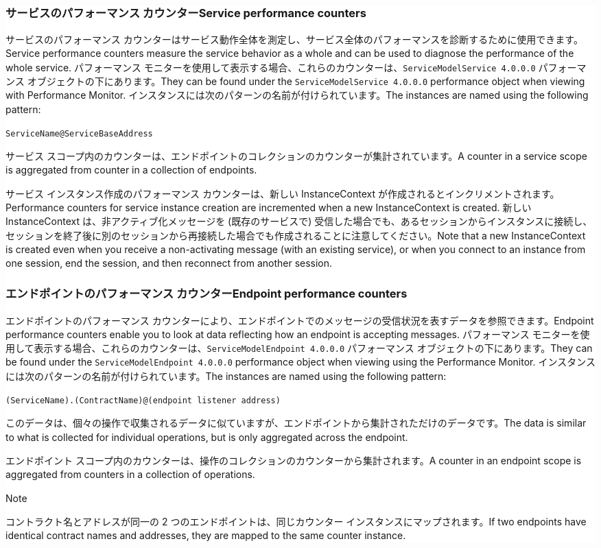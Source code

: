 ### <a name="service-performance-counters"></a><span data-ttu-id="3c78f-151">サービスのパフォーマンス カウンター</span><span class="sxs-lookup"><span data-stu-id="3c78f-151">Service performance counters</span></span>  

 <span data-ttu-id="3c78f-152">サービスのパフォーマンス カウンターはサービス動作全体を測定し、サービス全体のパフォーマンスを診断するために使用できます。</span><span class="sxs-lookup"><span data-stu-id="3c78f-152">Service performance counters measure the service behavior as a whole and can be used to diagnose the performance of the whole service.</span></span> <span data-ttu-id="3c78f-153">パフォーマンス モニターを使用して表示する場合、これらのカウンターは、`ServiceModelService 4.0.0.0` パフォーマンス オブジェクトの下にあります。</span><span class="sxs-lookup"><span data-stu-id="3c78f-153">They can be found under the `ServiceModelService 4.0.0.0` performance object when viewing with Performance Monitor.</span></span> <span data-ttu-id="3c78f-154">インスタンスには次のパターンの名前が付けられています。</span><span class="sxs-lookup"><span data-stu-id="3c78f-154">The instances are named using the following pattern:</span></span>  
  
`ServiceName@ServiceBaseAddress`
  
 <span data-ttu-id="3c78f-155">サービス スコープ内のカウンターは、エンドポイントのコレクションのカウンターが集計されています。</span><span class="sxs-lookup"><span data-stu-id="3c78f-155">A counter in a service scope is aggregated from counter in a collection of endpoints.</span></span>  
  
 <span data-ttu-id="3c78f-156">サービス インスタンス作成のパフォーマンス カウンターは、新しい InstanceContext が作成されるとインクリメントされます。</span><span class="sxs-lookup"><span data-stu-id="3c78f-156">Performance counters for service instance creation are incremented when a new InstanceContext is created.</span></span> <span data-ttu-id="3c78f-157">新しい InstanceContext は、非アクティブ化メッセージを (既存のサービスで) 受信した場合でも、あるセッションからインスタンスに接続し、セッションを終了後に別のセッションから再接続した場合でも作成されることに注意してください。</span><span class="sxs-lookup"><span data-stu-id="3c78f-157">Note that a new InstanceContext is created even when you receive a non-activating message (with an existing service), or when you connect to an instance from one session, end the session, and then reconnect from another session.</span></span>  
  
### <a name="endpoint-performance-counters"></a><span data-ttu-id="3c78f-158">エンドポイントのパフォーマンス カウンター</span><span class="sxs-lookup"><span data-stu-id="3c78f-158">Endpoint performance counters</span></span>  

 <span data-ttu-id="3c78f-159">エンドポイントのパフォーマンス カウンターにより、エンドポイントでのメッセージの受信状況を表すデータを参照できます。</span><span class="sxs-lookup"><span data-stu-id="3c78f-159">Endpoint performance counters enable you to look at data reflecting how an endpoint is accepting messages.</span></span> <span data-ttu-id="3c78f-160">パフォーマンス モニターを使用して表示する場合、これらのカウンターは、`ServiceModelEndpoint 4.0.0.0` パフォーマンス オブジェクトの下にあります。</span><span class="sxs-lookup"><span data-stu-id="3c78f-160">They can be found under the `ServiceModelEndpoint 4.0.0.0` performance object when viewing using the Performance Monitor.</span></span> <span data-ttu-id="3c78f-161">インスタンスには次のパターンの名前が付けられています。</span><span class="sxs-lookup"><span data-stu-id="3c78f-161">The instances are named using the following pattern:</span></span>  
  
`(ServiceName).(ContractName)@(endpoint listener address)`
  
 <span data-ttu-id="3c78f-162">このデータは、個々の操作で収集されるデータに似ていますが、エンドポイントから集計されただけのデータです。</span><span class="sxs-lookup"><span data-stu-id="3c78f-162">The data is similar to what is collected for individual operations, but is only aggregated across the endpoint.</span></span>  
  
 <span data-ttu-id="3c78f-163">エンドポイント スコープ内のカウンターは、操作のコレクションのカウンターから集計されます。</span><span class="sxs-lookup"><span data-stu-id="3c78f-163">A counter in an endpoint scope is aggregated from counters in a collection of operations.</span></span>  
  
> [!NOTE]
> <span data-ttu-id="3c78f-164">コントラクト名とアドレスが同一の 2 つのエンドポイントは、同じカウンター インスタンスにマップされます。</span><span class="sxs-lookup"><span data-stu-id="3c78f-164">If two endpoints have identical contract names and addresses, they are mapped to the same counter instance.</span></span>  
  